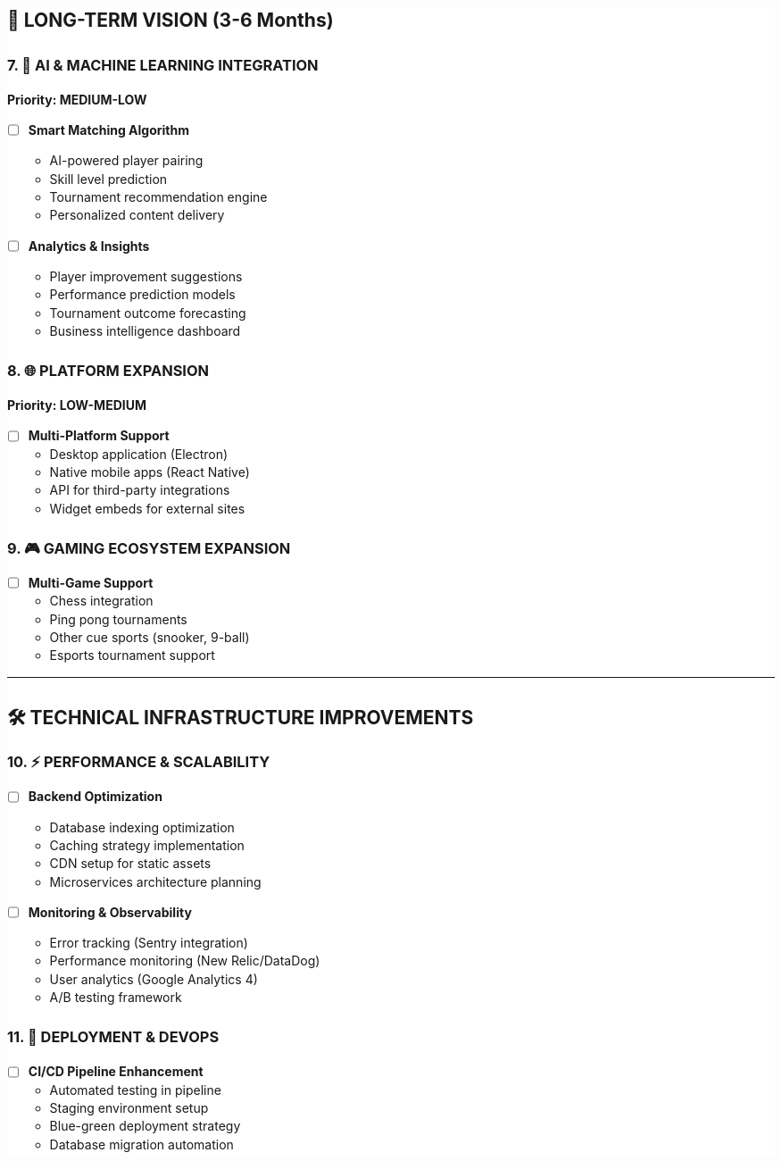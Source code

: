 
## 🔮 LONG-TERM VISION (3-6 Months)

### 7. 🧠 **AI & MACHINE LEARNING INTEGRATION**
**Priority: MEDIUM-LOW**
- [ ] **Smart Matching Algorithm**
  - AI-powered player pairing
  - Skill level prediction
  - Tournament recommendation engine
  - Personalized content delivery

- [ ] **Analytics & Insights**
  - Player improvement suggestions
  - Performance prediction models
  - Tournament outcome forecasting
  - Business intelligence dashboard

### 8. 🌐 **PLATFORM EXPANSION**
**Priority: LOW-MEDIUM**
- [ ] **Multi-Platform Support**
  - Desktop application (Electron)
  - Native mobile apps (React Native)
  - API for third-party integrations
  - Widget embeds for external sites

### 9. 🎮 **GAMING ECOSYSTEM EXPANSION**
- [ ] **Multi-Game Support**
  - Chess integration
  - Ping pong tournaments
  - Other cue sports (snooker, 9-ball)
  - Esports tournament support

---

## 🛠 TECHNICAL INFRASTRUCTURE IMPROVEMENTS

### 10. ⚡ **PERFORMANCE & SCALABILITY**
- [ ] **Backend Optimization**
  - Database indexing optimization
  - Caching strategy implementation
  - CDN setup for static assets
  - Microservices architecture planning

- [ ] **Monitoring & Observability**
  - Error tracking (Sentry integration)
  - Performance monitoring (New Relic/DataDog)
  - User analytics (Google Analytics 4)
  - A/B testing framework

### 11. 🚀 **DEPLOYMENT & DEVOPS**
- [ ] **CI/CD Pipeline Enhancement**
  - Automated testing in pipeline
  - Staging environment setup
  - Blue-green deployment strategy
  - Database migration automation
